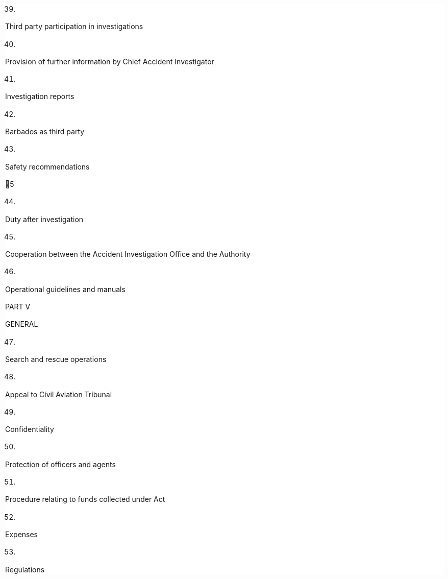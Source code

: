 39.

Third party participation in investigations

40.

Provision of further information by Chief Accident Investigator

41.

Investigation reports

42.

Barbados as third party

43.

Safety recommendations

5

44.

Duty after investigation

45.

Cooperation between the Accident Investigation Office and the Authority

46.

Operational guidelines and manuals

PART V

GENERAL

47.

Search and rescue operations

48.

Appeal to Civil Aviation Tribunal

49.

Confidentiality

50.

Protection of officers and agents

51.

Procedure relating to funds collected under Act

52.

Expenses

53.

Regulations
